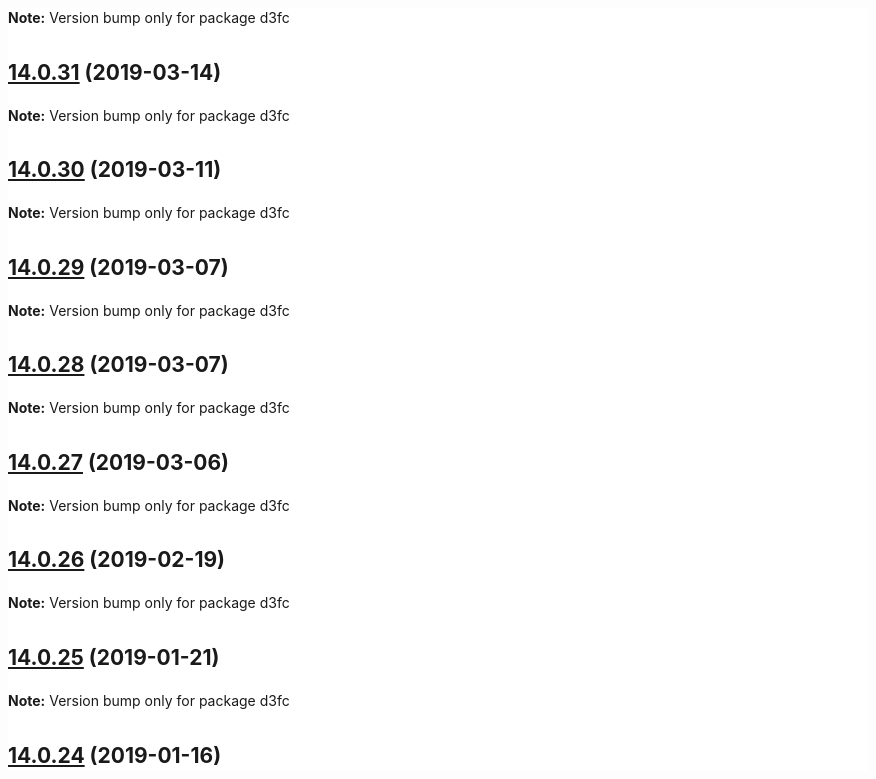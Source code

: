 **Note:** Version bump only for package d3fc

<a name="14.0.31"></a>

## [14.0.31](https://github.com/d3fc/d3fc/compare/d3fc@14.0.30...d3fc@14.0.31) (2019-03-14)

**Note:** Version bump only for package d3fc

<a name="14.0.30"></a>

## [14.0.30](https://github.com/d3fc/d3fc/compare/d3fc@14.0.29...d3fc@14.0.30) (2019-03-11)

**Note:** Version bump only for package d3fc

<a name="14.0.29"></a>

## [14.0.29](https://github.com/d3fc/d3fc/compare/d3fc@14.0.28...d3fc@14.0.29) (2019-03-07)

**Note:** Version bump only for package d3fc

<a name="14.0.28"></a>

## [14.0.28](https://github.com/d3fc/d3fc/compare/d3fc@14.0.27...d3fc@14.0.28) (2019-03-07)

**Note:** Version bump only for package d3fc

<a name="14.0.27"></a>

## [14.0.27](https://github.com/d3fc/d3fc/compare/d3fc@14.0.26...d3fc@14.0.27) (2019-03-06)

**Note:** Version bump only for package d3fc

<a name="14.0.26"></a>

## [14.0.26](https://github.com/d3fc/d3fc/compare/d3fc@14.0.25...d3fc@14.0.26) (2019-02-19)

**Note:** Version bump only for package d3fc

<a name="14.0.25"></a>

## [14.0.25](https://github.com/d3fc/d3fc/compare/d3fc@14.0.24...d3fc@14.0.25) (2019-01-21)

**Note:** Version bump only for package d3fc

<a name="14.0.24"></a>

## [14.0.24](https://github.com/d3fc/d3fc/compare/d3fc@14.0.23...d3fc@14.0.24) (2019-01-16)
